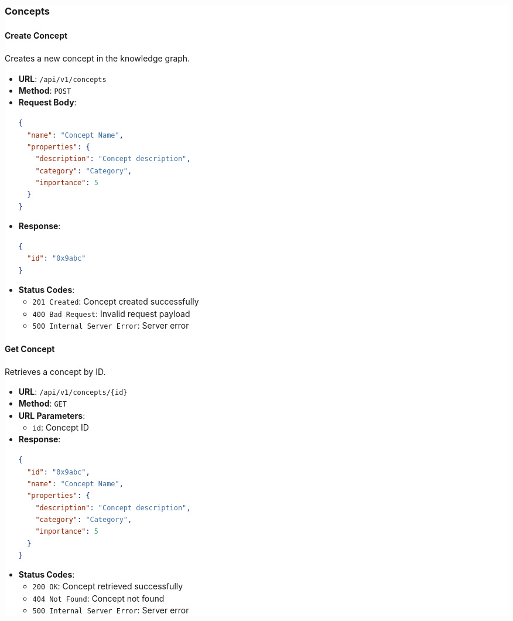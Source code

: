 ### Concepts

#### Create Concept

Creates a new concept in the knowledge graph.

- **URL**: `/api/v1/concepts`
- **Method**: `POST`
- **Request Body**:
  ```json
  {
    "name": "Concept Name",
    "properties": {
      "description": "Concept description",
      "category": "Category",
      "importance": 5
    }
  }
  ```
- **Response**:
  ```json
  {
    "id": "0x9abc"
  }
  ```
- **Status Codes**:
  - `201 Created`: Concept created successfully
  - `400 Bad Request`: Invalid request payload
  - `500 Internal Server Error`: Server error

#### Get Concept

Retrieves a concept by ID.

- **URL**: `/api/v1/concepts/{id}`
- **Method**: `GET`
- **URL Parameters**:
  - `id`: Concept ID
- **Response**:
  ```json
  {
    "id": "0x9abc",
    "name": "Concept Name",
    "properties": {
      "description": "Concept description",
      "category": "Category",
      "importance": 5
    }
  }
  ```
- **Status Codes**:
  - `200 OK`: Concept retrieved successfully
  - `404 Not Found`: Concept not found
  - `500 Internal Server Error`: Server error
